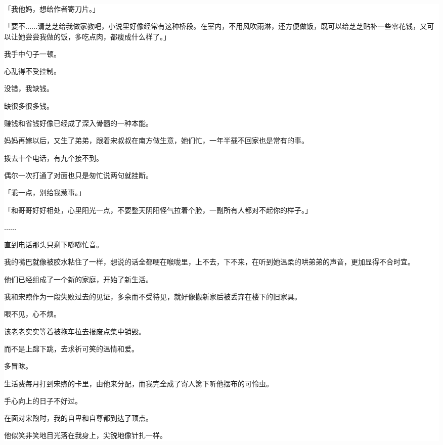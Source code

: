 「我他妈，想给作者寄刀片。」


「要不……请芝芝给我做家教吧，小说里好像经常有这种桥段。在室内，不用风吹雨淋，还方便做饭，既可以给芝芝贴补一些零花钱，又可以让她尝尝我做的饭，多吃点肉，都瘦成什么样了。」


我手中勺子一顿。


心乱得不受控制。


没错，我缺钱。


缺很多很多钱。


赚钱和省钱好像已经成了深入骨髓的一种本能。


妈妈再嫁以后，又生了弟弟，跟着宋叔叔在南方做生意，她们忙，一年半载不回家也是常有的事。


拨去十个电话，有九个接不到。


偶尔一次打通了对面也只是匆忙说两句就挂断。


「乖一点，别给我惹事。」


「和哥哥好好相处，心里阳光一点，不要整天阴阳怪气拉着个脸，一副所有人都对不起你的样子。」


……


直到电话那头只剩下嘟嘟忙音。


我的嘴巴就像被胶水粘住了一样，想说的话全都哽在喉咙里，上不去，下不来，在听到她温柔的哄弟弟的声音，更加显得不合时宜。


他们已经组成了一个新的家庭，开始了新生活。


我和宋煦作为一段失败过去的见证，多余而不受待见，就好像搬新家后被丢弃在楼下的旧家具。


眼不见，心不烦。


该老老实实等着被拖车拉去报废点集中销毁。


而不是上蹿下跳，去求祈可笑的温情和爱。


多冒昧。


生活费每月打到宋煦的卡里，由他来分配，而我完全成了寄人篱下听他摆布的可怜虫。


手心向上的日子不好过。


在面对宋煦时，我的自卑和自尊都到达了顶点。


他似笑非笑地目光落在我身上，尖锐地像针扎一样。
